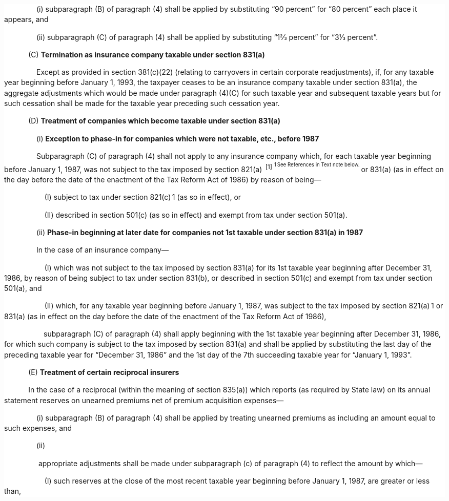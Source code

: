                 (i) subparagraph (B) of paragraph (4) shall be applied by substituting “90 percent” for “80 percent” each place it appears, and

                (ii) subparagraph (C) of paragraph (4) shall be applied by substituting “1⅔ percent” for “3⅓ percent”.

            (C) __Termination as insurance company taxable under section 831(a)__ 

                Except as provided in section 381(c)(22) (relating to carryovers in certain corporate readjustments), if, for any taxable year beginning before January 1, 1993, the taxpayer ceases to be an insurance company taxable under section 831(a), the aggregate adjustments which would be made under paragraph (4)(C) for such taxable year and subsequent taxable years but for such cessation shall be made for the taxable year preceding such cessation year.

            (D) __Treatment of companies which become taxable under section 831(a)__ 

                (i) __Exception to phase-in for companies which were not taxable, etc., before 1987__ 

                Subparagraph (C) of paragraph (4) shall not apply to any insurance company which, for each taxable year beginning before January 1, 1987, was not subject to the tax imposed by section 821(a)  <sup>\[1\]</sup>  <sup><sup> 1 See References in Text note below. </sup></sup>  or 831(a) (as in effect on the day before the date of the enactment of the Tax Reform Act of 1986) by reason of being—

                    (I) subject to tax under section 821(c) 1 (as so in effect), or

                    (II) described in section 501(c) (as so in effect) and exempt from tax under section 501(a).

                (ii) __Phase-in beginning at later date for companies not 1st taxable under section 831(a) in 1987__ 

                In the case of an insurance company—

                    (I) which was not subject to the tax imposed by section 831(a) for its 1st taxable year beginning after December 31, 1986, by reason of being subject to tax under section 831(b), or described in section 501(c) and exempt from tax under section 501(a), and

                    (II) which, for any taxable year beginning before January 1, 1987, was subject to the tax imposed by section 821(a) 1 or 831(a) (as in effect on the day before the date of the enactment of the Tax Reform Act of 1986),

                 subparagraph (C) of paragraph (4) shall apply beginning with the 1st taxable year beginning after December 31, 1986, for which such company is subject to the tax imposed by section 831(a) and shall be applied by substituting the last day of the preceding taxable year for “December 31, 1986” and the 1st day of the 7th succeeding taxable year for “January 1, 1993”.

            (E) __Treatment of certain reciprocal insurers__ 

            In the case of a reciprocal (within the meaning of section 835(a)) which reports (as required by State law) on its annual statement reserves on unearned premiums net of premium acquisition expenses—

                (i) subparagraph (B) of paragraph (4) shall be applied by treating unearned premiums as including an amount equal to such expenses, and

                (ii)

                 appropriate adjustments shall be made under subparagraph (c) of paragraph (4) to reflect the amount by which—

                    (I) such reserves at the close of the most recent taxable year beginning before January 1, 1987, are greater or less than,


[/us/act/1954-08-16/ch736]: https://publicdocs.github.io/go/links?ns=uslm&ref=%2Fus%2Fact%2F1954-08-16%2Fch736
[/us/stat/68A/264]: https://publicdocs.github.io/go/links?ns=uslm&ref=%2Fus%2Fstat%2F68A%2F264
[/us/act/1956-03-13/ch83/s3/b]: https://publicdocs.github.io/go/links?ns=uslm&ref=%2Fus%2Fact%2F1956-03-13%2Fch83%2Fs3%2Fb
[/us/stat/70/48]: https://publicdocs.github.io/go/links?ns=uslm&ref=%2Fus%2Fstat%2F70%2F48
[/us/pl/87/834/s8/e/2]: https://publicdocs.github.io/go/links?ns=uslm&ref=%2Fus%2Fpl%2F87%2F834%2Fs8%2Fe%2F2
[/us/stat/76/997]: https://publicdocs.github.io/go/links?ns=uslm&ref=%2Fus%2Fstat%2F76%2F997
[/us/pl/88/272/s228/c]: https://publicdocs.github.io/go/links?ns=uslm&ref=%2Fus%2Fpl%2F88%2F272%2Fs228%2Fc
[/us/stat/78/99]: https://publicdocs.github.io/go/links?ns=uslm&ref=%2Fus%2Fstat%2F78%2F99
[/us/pl/89/809/s104/i/7]: https://publicdocs.github.io/go/links?ns=uslm&ref=%2Fus%2Fpl%2F89%2F809%2Fs104%2Fi%2F7
[/us/stat/80/1562]: https://publicdocs.github.io/go/links?ns=uslm&ref=%2Fus%2Fstat%2F80%2F1562
[/us/pl/90/240/s5/a]: https://publicdocs.github.io/go/links?ns=uslm&ref=%2Fus%2Fpl%2F90%2F240%2Fs5%2Fa
[/us/stat/81/776]: https://publicdocs.github.io/go/links?ns=uslm&ref=%2Fus%2Fstat%2F81%2F776
[/us/pl/93/483/s5]: https://publicdocs.github.io/go/links?ns=uslm&ref=%2Fus%2Fpl%2F93%2F483%2Fs5
[/us/stat/88/1458]: https://publicdocs.github.io/go/links?ns=uslm&ref=%2Fus%2Fstat%2F88%2F1458
[/us/pl/94/455]: https://publicdocs.github.io/go/links?ns=uslm&ref=%2Fus%2Fpl%2F94%2F455
[/us/stat/90/1782]: https://publicdocs.github.io/go/links?ns=uslm&ref=%2Fus%2Fstat%2F90%2F1782
[/us/pl/97/248/s234/b/2/A]: https://publicdocs.github.io/go/links?ns=uslm&ref=%2Fus%2Fpl%2F97%2F248%2Fs234%2Fb%2F2%2FA
[/us/stat/96/503]: https://publicdocs.github.io/go/links?ns=uslm&ref=%2Fus%2Fstat%2F96%2F503
[/us/pl/98/369/s211/b/9]: https://publicdocs.github.io/go/links?ns=uslm&ref=%2Fus%2Fpl%2F98%2F369%2Fs211%2Fb%2F9
[/us/stat/98/755]: https://publicdocs.github.io/go/links?ns=uslm&ref=%2Fus%2Fstat%2F98%2F755
[/us/pl/99/514]: https://publicdocs.github.io/go/links?ns=uslm&ref=%2Fus%2Fpl%2F99%2F514
[/us/stat/100/2395]: https://publicdocs.github.io/go/links?ns=uslm&ref=%2Fus%2Fstat%2F100%2F2395
[/us/pl/100/647/s1010/c]: https://publicdocs.github.io/go/links?ns=uslm&ref=%2Fus%2Fpl%2F100%2F647%2Fs1010%2Fc
[/us/stat/102/3451-3453]: https://publicdocs.github.io/go/links?ns=uslm&ref=%2Fus%2Fstat%2F102%2F3451-3453
[/us/pl/101/508]: https://publicdocs.github.io/go/links?ns=uslm&ref=%2Fus%2Fpl%2F101%2F508
[/us/stat/104/1388-450]: https://publicdocs.github.io/go/links?ns=uslm&ref=%2Fus%2Fstat%2F104%2F1388-450
[/us/pl/104/188]: https://publicdocs.github.io/go/links?ns=uslm&ref=%2Fus%2Fpl%2F104%2F188
[/us/stat/110/1873]: https://publicdocs.github.io/go/links?ns=uslm&ref=%2Fus%2Fstat%2F110%2F1873
[/us/pl/105/34/s1084/b/4]: https://publicdocs.github.io/go/links?ns=uslm&ref=%2Fus%2Fpl%2F105%2F34%2Fs1084%2Fb%2F4
[/us/stat/111/955]: https://publicdocs.github.io/go/links?ns=uslm&ref=%2Fus%2Fstat%2F111%2F955
[/us/pl/113/295/s221/a/41/G]: https://publicdocs.github.io/go/links?ns=uslm&ref=%2Fus%2Fpl%2F113%2F295%2Fs221%2Fa%2F41%2FG
[/us/stat/128/4044]: https://publicdocs.github.io/go/links?ns=uslm&ref=%2Fus%2Fstat%2F128%2F4044
[/us/pl/99/514/s1024/a/1]: https://publicdocs.github.io/go/links?ns=uslm&ref=%2Fus%2Fpl%2F99%2F514%2Fs1024%2Fa%2F1
[/us/stat/100/2405]: https://publicdocs.github.io/go/links?ns=uslm&ref=%2Fus%2Fstat%2F100%2F2405
[/us/pl/99/514]: https://publicdocs.github.io/go/links?ns=uslm&ref=%2Fus%2Fpl%2F99%2F514
[/us/pl/105/34/s1084/b]: https://publicdocs.github.io/go/links?ns=uslm&ref=%2Fus%2Fpl%2F105%2F34%2Fs1084%2Fb
[/us/pl/113/295/s221/a/41/G]: https://publicdocs.github.io/go/links?ns=uslm&ref=%2Fus%2Fpl%2F113%2F295%2Fs221%2Fa%2F41%2FG
[/us/pl/113/295/s221/a/69/A]: https://publicdocs.github.io/go/links?ns=uslm&ref=%2Fus%2Fpl%2F113%2F295%2Fs221%2Fa%2F69%2FA
[/us/pl/113/295/s221/a/69/B]: https://publicdocs.github.io/go/links?ns=uslm&ref=%2Fus%2Fpl%2F113%2F295%2Fs221%2Fa%2F69%2FB
[/us/pl/105/34]: https://publicdocs.github.io/go/links?ns=uslm&ref=%2Fus%2Fpl%2F105%2F34
[/us/pl/104/188/s1702/h/3]: https://publicdocs.github.io/go/links?ns=uslm&ref=%2Fus%2Fpl%2F104%2F188%2Fs1702%2Fh%2F3
[/us/pl/104/188/s1704/t/45]: https://publicdocs.github.io/go/links?ns=uslm&ref=%2Fus%2Fpl%2F104%2F188%2Fs1704%2Ft%2F45
[/us/pl/101/508/s11303/b/1]: https://publicdocs.github.io/go/links?ns=uslm&ref=%2Fus%2Fpl%2F101%2F508%2Fs11303%2Fb%2F1
[/us/pl/101/508/s11303/a]: https://publicdocs.github.io/go/links?ns=uslm&ref=%2Fus%2Fpl%2F101%2F508%2Fs11303%2Fa
[/us/pl/101/508/s11305/a]: https://publicdocs.github.io/go/links?ns=uslm&ref=%2Fus%2Fpl%2F101%2F508%2Fs11305%2Fa
[/us/pl/101/508/s11303/b/2]: https://publicdocs.github.io/go/links?ns=uslm&ref=%2Fus%2Fpl%2F101%2F508%2Fs11303%2Fb%2F2
[/us/pl/101/508/s11303/b/1]: https://publicdocs.github.io/go/links?ns=uslm&ref=%2Fus%2Fpl%2F101%2F508%2Fs11303%2Fb%2F1
[/us/pl/100/647/s1010/d/2]: https://publicdocs.github.io/go/links?ns=uslm&ref=%2Fus%2Fpl%2F100%2F647%2Fs1010%2Fd%2F2
[/us/pl/100/647/s1010/c/1]: https://publicdocs.github.io/go/links?ns=uslm&ref=%2Fus%2Fpl%2F100%2F647%2Fs1010%2Fc%2F1
[/us/pl/100/647/s1010/c/2]: https://publicdocs.github.io/go/links?ns=uslm&ref=%2Fus%2Fpl%2F100%2F647%2Fs1010%2Fc%2F2
[/us/pl/100/647/s1010/c/3]: https://publicdocs.github.io/go/links?ns=uslm&ref=%2Fus%2Fpl%2F100%2F647%2Fs1010%2Fc%2F3
[/us/pl/100/647/s1010/c/3]: https://publicdocs.github.io/go/links?ns=uslm&ref=%2Fus%2Fpl%2F100%2F647%2Fs1010%2Fc%2F3
[/us/pl/100/647/s1010/d/1]: https://publicdocs.github.io/go/links?ns=uslm&ref=%2Fus%2Fpl%2F100%2F647%2Fs1010%2Fd%2F1
[/us/pl/99/514/s1024/c/1]: https://publicdocs.github.io/go/links?ns=uslm&ref=%2Fus%2Fpl%2F99%2F514%2Fs1024%2Fc%2F1
[/us/pl/99/514/s1024/c/2]: https://publicdocs.github.io/go/links?ns=uslm&ref=%2Fus%2Fpl%2F99%2F514%2Fs1024%2Fc%2F2
[/us/pl/99/514/s1024/c/3]: https://publicdocs.github.io/go/links?ns=uslm&ref=%2Fus%2Fpl%2F99%2F514%2Fs1024%2Fc%2F3
[/us/pl/99/514/s1021/a]: https://publicdocs.github.io/go/links?ns=uslm&ref=%2Fus%2Fpl%2F99%2F514%2Fs1021%2Fa
[/us/pl/99/514/s1022/a]: https://publicdocs.github.io/go/links?ns=uslm&ref=%2Fus%2Fpl%2F99%2F514%2Fs1022%2Fa
[/us/pl/99/514/s1023/a/1]: https://publicdocs.github.io/go/links?ns=uslm&ref=%2Fus%2Fpl%2F99%2F514%2Fs1023%2Fa%2F1
[/us/pl/99/514/s1022/a]: https://publicdocs.github.io/go/links?ns=uslm&ref=%2Fus%2Fpl%2F99%2F514%2Fs1022%2Fa
[/us/pl/99/514/s1023/a/2]: https://publicdocs.github.io/go/links?ns=uslm&ref=%2Fus%2Fpl%2F99%2F514%2Fs1023%2Fa%2F2
[/us/pl/99/514/s1021/b]: https://publicdocs.github.io/go/links?ns=uslm&ref=%2Fus%2Fpl%2F99%2F514%2Fs1021%2Fb
[/us/pl/99/514/s1024/c/4]: https://publicdocs.github.io/go/links?ns=uslm&ref=%2Fus%2Fpl%2F99%2F514%2Fs1024%2Fc%2F4
[/us/pl/99/514/s1024/c/5]: https://publicdocs.github.io/go/links?ns=uslm&ref=%2Fus%2Fpl%2F99%2F514%2Fs1024%2Fc%2F5
[/us/pl/99/514/s1024/c/6]: https://publicdocs.github.io/go/links?ns=uslm&ref=%2Fus%2Fpl%2F99%2F514%2Fs1024%2Fc%2F6
[/us/pl/98/369]: https://publicdocs.github.io/go/links?ns=uslm&ref=%2Fus%2Fpl%2F98%2F369
[/us/pl/97/248]: https://publicdocs.github.io/go/links?ns=uslm&ref=%2Fus%2Fpl%2F97%2F248
[/us/pl/94/455/s1901/a/108]: https://publicdocs.github.io/go/links?ns=uslm&ref=%2Fus%2Fpl%2F94%2F455%2Fs1901%2Fa%2F108
[/us/pl/94/455/s1901/b/1/T]: https://publicdocs.github.io/go/links?ns=uslm&ref=%2Fus%2Fpl%2F94%2F455%2Fs1901%2Fb%2F1%2FT
[/us/pl/94/455/s1901/b/1/U]: https://publicdocs.github.io/go/links?ns=uslm&ref=%2Fus%2Fpl%2F94%2F455%2Fs1901%2Fb%2F1%2FU
[/us/pl/94/455/s1906/b/13/A]: https://publicdocs.github.io/go/links?ns=uslm&ref=%2Fus%2Fpl%2F94%2F455%2Fs1906%2Fb%2F13%2FA
[/us/pl/93/483]: https://publicdocs.github.io/go/links?ns=uslm&ref=%2Fus%2Fpl%2F93%2F483
[/us/pl/90/240/s5/a]: https://publicdocs.github.io/go/links?ns=uslm&ref=%2Fus%2Fpl%2F90%2F240%2Fs5%2Fa
[/us/pl/90/240/s5/b]: https://publicdocs.github.io/go/links?ns=uslm&ref=%2Fus%2Fpl%2F90%2F240%2Fs5%2Fb
[/us/pl/90/240/s5/c]: https://publicdocs.github.io/go/links?ns=uslm&ref=%2Fus%2Fpl%2F90%2F240%2Fs5%2Fc
[/us/pl/89/809]: https://publicdocs.github.io/go/links?ns=uslm&ref=%2Fus%2Fpl%2F89%2F809
[/us/pl/89/809]: https://publicdocs.github.io/go/links?ns=uslm&ref=%2Fus%2Fpl%2F89%2F809
[/us/pl/88/272]: https://publicdocs.github.io/go/links?ns=uslm&ref=%2Fus%2Fpl%2F88%2F272
[/us/pl/87/834/s8/e/3]: https://publicdocs.github.io/go/links?ns=uslm&ref=%2Fus%2Fpl%2F87%2F834%2Fs8%2Fe%2F3
[/us/pl/87/834/s8/e/5]: https://publicdocs.github.io/go/links?ns=uslm&ref=%2Fus%2Fpl%2F87%2F834%2Fs8%2Fe%2F5
[/us/pl/87/834/s8/e/2]: https://publicdocs.github.io/go/links?ns=uslm&ref=%2Fus%2Fpl%2F87%2F834%2Fs8%2Fe%2F2
[/us/usc/t26/s831/a]: https://publicdocs.github.io/go/links?ns=uslm&ref=%2Fus%2Fusc%2Ft26%2Fs831%2Fa
[/us/pl/87/834/s8/e/4]: https://publicdocs.github.io/go/links?ns=uslm&ref=%2Fus%2Fpl%2F87%2F834%2Fs8%2Fe%2F4
[/us/pl/113/295]: https://publicdocs.github.io/go/links?ns=uslm&ref=%2Fus%2Fpl%2F113%2F295
[/us/usc/t26/s247]: https://publicdocs.github.io/go/links?ns=uslm&ref=%2Fus%2Fusc%2Ft26%2Fs247
[/us/pl/113/295]: https://publicdocs.github.io/go/links?ns=uslm&ref=%2Fus%2Fpl%2F113%2F295
[/us/pl/113/295/s221/a/41/K]: https://publicdocs.github.io/go/links?ns=uslm&ref=%2Fus%2Fpl%2F113%2F295%2Fs221%2Fa%2F41%2FK
[/us/usc/t26/s172]: https://publicdocs.github.io/go/links?ns=uslm&ref=%2Fus%2Fusc%2Ft26%2Fs172
[/us/pl/113/295/s221/a]: https://publicdocs.github.io/go/links?ns=uslm&ref=%2Fus%2Fpl%2F113%2F295%2Fs221%2Fa
[/us/pl/113/295]: https://publicdocs.github.io/go/links?ns=uslm&ref=%2Fus%2Fpl%2F113%2F295
[/us/pl/113/295/s221/b]: https://publicdocs.github.io/go/links?ns=uslm&ref=%2Fus%2Fpl%2F113%2F295%2Fs221%2Fb
[/us/usc/t26/s1]: https://publicdocs.github.io/go/links?ns=uslm&ref=%2Fus%2Fusc%2Ft26%2Fs1
[/us/pl/105/34]: https://publicdocs.github.io/go/links?ns=uslm&ref=%2Fus%2Fpl%2F105%2F34
[/us/pl/105/34/s1084/d]: https://publicdocs.github.io/go/links?ns=uslm&ref=%2Fus%2Fpl%2F105%2F34%2Fs1084%2Fd
[/us/usc/t26/s101]: https://publicdocs.github.io/go/links?ns=uslm&ref=%2Fus%2Fusc%2Ft26%2Fs101
[/us/pl/104/188/s1702/h/3]: https://publicdocs.github.io/go/links?ns=uslm&ref=%2Fus%2Fpl%2F104%2F188%2Fs1702%2Fh%2F3
[/us/pl/101/508]: https://publicdocs.github.io/go/links?ns=uslm&ref=%2Fus%2Fpl%2F101%2F508
[/us/pl/104/188/s1702/i]: https://publicdocs.github.io/go/links?ns=uslm&ref=%2Fus%2Fpl%2F104%2F188%2Fs1702%2Fi
[/us/usc/t26/s38]: https://publicdocs.github.io/go/links?ns=uslm&ref=%2Fus%2Fusc%2Ft26%2Fs38
[/us/pl/101/508/s11303/c]: https://publicdocs.github.io/go/links?ns=uslm&ref=%2Fus%2Fpl%2F101%2F508%2Fs11303%2Fc
[/us/stat/104/1388-450]: https://publicdocs.github.io/go/links?ns=uslm&ref=%2Fus%2Fstat%2F104%2F1388-450
[/us/pl/101/508/s11305/c]: https://publicdocs.github.io/go/links?ns=uslm&ref=%2Fus%2Fpl%2F101%2F508%2Fs11305%2Fc
[/us/stat/104/1388-451]: https://publicdocs.github.io/go/links?ns=uslm&ref=%2Fus%2Fstat%2F104%2F1388-451
[/us/usc/t26/s846]: https://publicdocs.github.io/go/links?ns=uslm&ref=%2Fus%2Fusc%2Ft26%2Fs846
[/us/pl/100/647]: https://publicdocs.github.io/go/links?ns=uslm&ref=%2Fus%2Fpl%2F100%2F647
[/us/pl/99/514]: https://publicdocs.github.io/go/links?ns=uslm&ref=%2Fus%2Fpl%2F99%2F514
[/us/pl/100/647/s1019/a]: https://publicdocs.github.io/go/links?ns=uslm&ref=%2Fus%2Fpl%2F100%2F647%2Fs1019%2Fa
[/us/usc/t26/s1]: https://publicdocs.github.io/go/links?ns=uslm&ref=%2Fus%2Fusc%2Ft26%2Fs1
[/us/pl/99/514/s1021/c]: https://publicdocs.github.io/go/links?ns=uslm&ref=%2Fus%2Fpl%2F99%2F514%2Fs1021%2Fc
[/us/stat/100/2397]: https://publicdocs.github.io/go/links?ns=uslm&ref=%2Fus%2Fstat%2F100%2F2397
[/us/pl/99/514/s1022/b]: https://publicdocs.github.io/go/links?ns=uslm&ref=%2Fus%2Fpl%2F99%2F514%2Fs1022%2Fb
[/us/stat/100/2399]: https://publicdocs.github.io/go/links?ns=uslm&ref=%2Fus%2Fstat%2F100%2F2399
[/us/pl/99/514/s1023/a]: https://publicdocs.github.io/go/links?ns=uslm&ref=%2Fus%2Fpl%2F99%2F514%2Fs1023%2Fa
[/us/pl/99/514/s1023/e]: https://publicdocs.github.io/go/links?ns=uslm&ref=%2Fus%2Fpl%2F99%2F514%2Fs1023%2Fe
[/us/usc/t26/s846]: https://publicdocs.github.io/go/links?ns=uslm&ref=%2Fus%2Fusc%2Ft26%2Fs846
[/us/pl/99/514]: https://publicdocs.github.io/go/links?ns=uslm&ref=%2Fus%2Fpl%2F99%2F514
[/us/pl/99/514/s1024/e]: https://publicdocs.github.io/go/links?ns=uslm&ref=%2Fus%2Fpl%2F99%2F514%2Fs1024%2Fe
[/us/usc/t26/s831]: https://publicdocs.github.io/go/links?ns=uslm&ref=%2Fus%2Fusc%2Ft26%2Fs831
[/us/pl/98/369]: https://publicdocs.github.io/go/links?ns=uslm&ref=%2Fus%2Fpl%2F98%2F369
[/us/pl/98/369/s215]: https://publicdocs.github.io/go/links?ns=uslm&ref=%2Fus%2Fpl%2F98%2F369%2Fs215
[/us/usc/t26/s801]: https://publicdocs.github.io/go/links?ns=uslm&ref=%2Fus%2Fusc%2Ft26%2Fs801
[/us/pl/97/248]: https://publicdocs.github.io/go/links?ns=uslm&ref=%2Fus%2Fpl%2F97%2F248
[/us/pl/97/248/s234/e]: https://publicdocs.github.io/go/links?ns=uslm&ref=%2Fus%2Fpl%2F97%2F248%2Fs234%2Fe
[/us/usc/t26/s6655]: https://publicdocs.github.io/go/links?ns=uslm&ref=%2Fus%2Fusc%2Ft26%2Fs6655
[/us/pl/94/455]: https://publicdocs.github.io/go/links?ns=uslm&ref=%2Fus%2Fpl%2F94%2F455
[/us/pl/94/455/s1901/d]: https://publicdocs.github.io/go/links?ns=uslm&ref=%2Fus%2Fpl%2F94%2F455%2Fs1901%2Fd
[/us/usc/t26/s2]: https://publicdocs.github.io/go/links?ns=uslm&ref=%2Fus%2Fusc%2Ft26%2Fs2
[/us/pl/90/240/s5/e]: https://publicdocs.github.io/go/links?ns=uslm&ref=%2Fus%2Fpl%2F90%2F240%2Fs5%2Fe
[/us/stat/81/778]: https://publicdocs.github.io/go/links?ns=uslm&ref=%2Fus%2Fstat%2F81%2F778
[/us/pl/99/514/s2]: https://publicdocs.github.io/go/links?ns=uslm&ref=%2Fus%2Fpl%2F99%2F514%2Fs2
[/us/stat/100/2095]: https://publicdocs.github.io/go/links?ns=uslm&ref=%2Fus%2Fstat%2F100%2F2095
[/us/usc/t26/s381]: https://publicdocs.github.io/go/links?ns=uslm&ref=%2Fus%2Fusc%2Ft26%2Fs381
[/us/pl/89/809]: https://publicdocs.github.io/go/links?ns=uslm&ref=%2Fus%2Fpl%2F89%2F809
[/us/pl/89/809/s104/n]: https://publicdocs.github.io/go/links?ns=uslm&ref=%2Fus%2Fpl%2F89%2F809%2Fs104%2Fn
[/us/usc/t26/s11]: https://publicdocs.github.io/go/links?ns=uslm&ref=%2Fus%2Fusc%2Ft26%2Fs11
[/us/pl/88/272/s228/d]: https://publicdocs.github.io/go/links?ns=uslm&ref=%2Fus%2Fpl%2F88%2F272%2Fs228%2Fd
[/us/stat/78/99]: https://publicdocs.github.io/go/links?ns=uslm&ref=%2Fus%2Fstat%2F78%2F99
[/us/usc/t26/s809]: https://publicdocs.github.io/go/links?ns=uslm&ref=%2Fus%2Fusc%2Ft26%2Fs809
[/us/pl/87/834]: https://publicdocs.github.io/go/links?ns=uslm&ref=%2Fus%2Fpl%2F87%2F834
[/us/pl/87/834/s8/h]: https://publicdocs.github.io/go/links?ns=uslm&ref=%2Fus%2Fpl%2F87%2F834%2Fs8%2Fh
[/us/usc/t26/s501]: https://publicdocs.github.io/go/links?ns=uslm&ref=%2Fus%2Fusc%2Ft26%2Fs501
[/us/usc/t26/s316]: https://publicdocs.github.io/go/links?ns=uslm&ref=%2Fus%2Fusc%2Ft26%2Fs316
[/us/pl/101/508/s11305/c/3]: https://publicdocs.github.io/go/links?ns=uslm&ref=%2Fus%2Fpl%2F101%2F508%2Fs11305%2Fc%2F3
[/us/pl/104/188/s1702/c/4]: https://publicdocs.github.io/go/links?ns=uslm&ref=%2Fus%2Fpl%2F104%2F188%2Fs1702%2Fc%2F4
[/us/stat/110/1869]: https://publicdocs.github.io/go/links?ns=uslm&ref=%2Fus%2Fstat%2F110%2F1869
[/us/pl/101/508]: https://publicdocs.github.io/go/links?ns=uslm&ref=%2Fus%2Fpl%2F101%2F508
[/us/pl/100/647/s1010/d/3]: https://publicdocs.github.io/go/links?ns=uslm&ref=%2Fus%2Fpl%2F100%2F647%2Fs1010%2Fd%2F3
[/us/stat/102/3453]: https://publicdocs.github.io/go/links?ns=uslm&ref=%2Fus%2Fstat%2F102%2F3453
[/us/pl/99/514/s1025]: https://publicdocs.github.io/go/links?ns=uslm&ref=%2Fus%2Fpl%2F99%2F514%2Fs1025
[/us/stat/100/2409]: https://publicdocs.github.io/go/links?ns=uslm&ref=%2Fus%2Fstat%2F100%2F2409
[/us/pl/101/508/s11831/b]: https://publicdocs.github.io/go/links?ns=uslm&ref=%2Fus%2Fpl%2F101%2F508%2Fs11831%2Fb
[/us/stat/104/1388-559]: https://publicdocs.github.io/go/links?ns=uslm&ref=%2Fus%2Fstat%2F104%2F1388-559
[/us/pl/99/514/s1031]: https://publicdocs.github.io/go/links?ns=uslm&ref=%2Fus%2Fpl%2F99%2F514%2Fs1031
[/us/stat/100/2409]: https://publicdocs.github.io/go/links?ns=uslm&ref=%2Fus%2Fstat%2F100%2F2409
[/us/pl/100/647/s1010/g]: https://publicdocs.github.io/go/links?ns=uslm&ref=%2Fus%2Fpl%2F100%2F647%2Fs1010%2Fg
[/us/stat/102/3455]: https://publicdocs.github.io/go/links?ns=uslm&ref=%2Fus%2Fstat%2F102%2F3455
[/us/pl/90/240/s5/g]: https://publicdocs.github.io/go/links?ns=uslm&ref=%2Fus%2Fpl%2F90%2F240%2Fs5%2Fg
[/us/stat/81/779]: https://publicdocs.github.io/go/links?ns=uslm&ref=%2Fus%2Fstat%2F81%2F779
[/us/pl/99/514/s2]: https://publicdocs.github.io/go/links?ns=uslm&ref=%2Fus%2Fpl%2F99%2F514%2Fs2
[/us/stat/100/2095]: https://publicdocs.github.io/go/links?ns=uslm&ref=%2Fus%2Fstat%2F100%2F2095